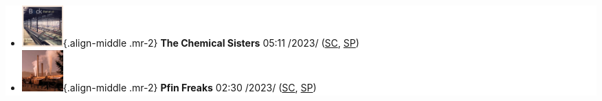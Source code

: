   - <img src="./Music/assets/radical/the-chemical-sisters.cover.jpg" width="60" height="60" alt="" style="display:inline-block"/>{.align-middle .mr-2} **The Chemical Sisters** 05:11 /2023/ ([SC](https://soundcloud.com/shamansir/the-chemical-sisters?in=shamansir/sets/radical), [SP](https://open.spotify.com/track/04pmSgblIOSpg6IOxipL7N))
  - <img src="./Music/assets/radical/pfin-freaks.cover.jpg" width="60" height="60" alt="" style="display:inline-block"/>{.align-middle .mr-2} **Pfin Freaks** 02:30 /2023/ ([SC](https://soundcloud.com/shamansir/pfin-freaks?in=shamansir/sets/radical), [SP](https://open.spotify.com/track/6QmsJucvpDwQD1Mc6rAh3h))